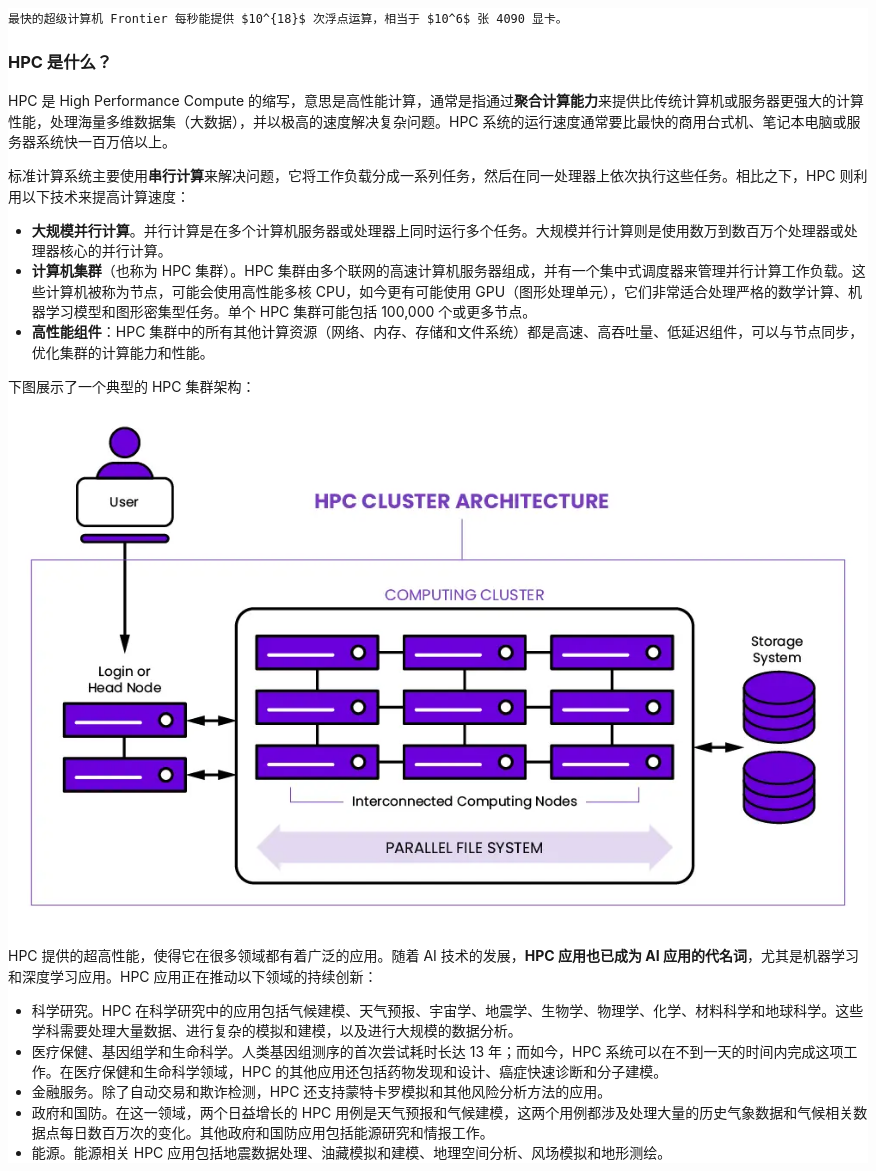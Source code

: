     最快的超级计算机 Frontier 每秒能提供 $10^{18}$ 次浮点运算，相当于 $10^6$ 张 4090 显卡。

### HPC 是什么？

HPC 是 High Performance Compute 的缩写，意思是高性能计算，通常是指通过**聚合计算能力**来提供比传统计算机或服务器更强大的计算性能，处理海量多维数据集（大数据），并以极高的速度解决复杂问题。HPC 系统的运行速度通常要比最快的商用台式机、笔记本电脑或服务器系统快一百万倍以上。

标准计算系统主要使用**串行计算**来解决问题，它将工作负载分成一系列任务，然后在同一处理器上依次执行这些任务。相比之下，HPC 则利用以下技术来提高计算速度：

-   **大规模并行计算**。并行计算是在多个计算机服务器或处理器上同时运行多个任务。大规模并行计算则是使用数万到数百万个处理器或处理器核心的并行计算。
-   **计算机集群**（也称为 HPC 集群）。HPC 集群由多个联网的高速计算机服务器组成，并有一个集中式调度器来管理并行计算工作负载。这些计算机被称为节点，可能会使用高性能多核 CPU，如今更有可能使用 GPU（图形处理单元），它们非常适合处理严格的数学计算、机器学习模型和图形密集型任务。单个 HPC 集群可能包括 100,000 个或更多节点。
-   **高性能组件**：HPC 集群中的所有其他计算资源（网络、内存、存储和文件系统）都是高速、高吞吐量、低延迟组件，可以与节点同步，优化集群的计算能力和性能。

下图展示了一个典型的 HPC 集群架构：

![hpc-architecture](index.assets/hpc-architecture-explained-diagram.webp)

HPC 提供的超高性能，使得它在很多领域都有着广泛的应用。随着 AI 技术的发展，**HPC 应用也已成为 AI 应用的代名词**，尤其是机器学习和深度学习应用。HPC 应用正在推动以下领域的持续创新：

-   科学研究。HPC 在科学研究中的应用包括气候建模、天气预报、宇宙学、地震学、生物学、物理学、化学、材料科学和地球科学。这些学科需要处理大量数据、进行复杂的模拟和建模，以及进行大规模的数据分析。
-   医疗保健、基因组学和生命科学。人类基因组测序的首次尝试耗时长达 13 年；而如今，HPC 系统可以在不到一天的时间内完成这项工作。在医疗保健和生命科学领域，HPC 的其他应用还包括药物发现和设计、癌症快速诊断和分子建模。
-   金融服务。除了自动交易和欺诈检测，HPC 还支持蒙特卡罗模拟和其他风险分析方法的应用。
-   政府和国防。在这一领域，两个日益增长的 HPC 用例是天气预报和气候建模，这两个用例都涉及处理大量的历史气象数据和气候相关数据点每日数百万次的变化。其他政府和国防应用包括能源研究和情报工作。
-   能源。能源相关 HPC 应用包括地震数据处理、油藏模拟和建模、地理空间分析、风场模拟和地形测绘。
